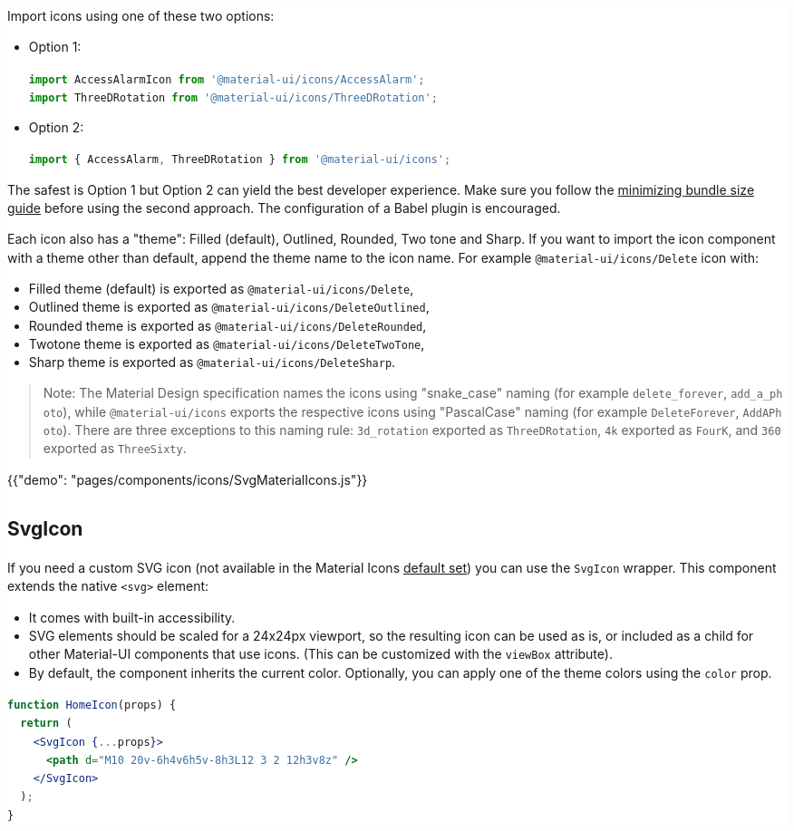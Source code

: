 Import icons using one of these two options:

- Option 1:

  ```jsx
  import AccessAlarmIcon from '@material-ui/icons/AccessAlarm';
  import ThreeDRotation from '@material-ui/icons/ThreeDRotation';
  ```

- Option 2:

  ```jsx
  import { AccessAlarm, ThreeDRotation } from '@material-ui/icons';
  ```

The safest is Option 1 but Option 2 can yield the best developer experience. Make sure you follow the [minimizing bundle size guide](/guides/minimizing-bundle-size/#option-2) before using the second approach. The configuration of a Babel plugin is encouraged.

Each icon also has a "theme": Filled (default), Outlined, Rounded, Two tone and Sharp. If you want to import the icon component with a theme other than default, append the theme name to the icon name. For example `@material-ui/icons/Delete` icon with:

- Filled theme (default) is exported as `@material-ui/icons/Delete`,
- Outlined theme is exported as `@material-ui/icons/DeleteOutlined`,
- Rounded theme is exported as `@material-ui/icons/DeleteRounded`,
- Twotone theme is exported as `@material-ui/icons/DeleteTwoTone`,
- Sharp theme is exported as `@material-ui/icons/DeleteSharp`.

> Note: The Material Design specification names the icons using "snake_case" naming (for example `delete_forever`, `add_a_photo`), while `@material-ui/icons` exports the respective icons using "PascalCase" naming (for example `DeleteForever`, `AddAPhoto`). There are three exceptions to this naming rule: `3d_rotation` exported as `ThreeDRotation`, `4k` exported as `FourK`, and `360` exported as `ThreeSixty`.

{{"demo": "pages/components/icons/SvgMaterialIcons.js"}}

## SvgIcon

If you need a custom SVG icon (not available in the Material Icons [default set](/components/material-icons/)) you can use the `SvgIcon` wrapper. This component extends the native `<svg>` element:

- It comes with built-in accessibility.
- SVG elements should be scaled for a 24x24px viewport, so the resulting icon can be used as is, or included as a child for other Material-UI components that use icons. (This can be customized with the `viewBox` attribute).
- By default, the component inherits the current color. Optionally, you can apply one of the theme colors using the `color` prop.

```jsx
function HomeIcon(props) {
  return (
    <SvgIcon {...props}>
      <path d="M10 20v-6h4v6h5v-8h3L12 3 2 12h3v8z" />
    </SvgIcon>
  );
}
```
